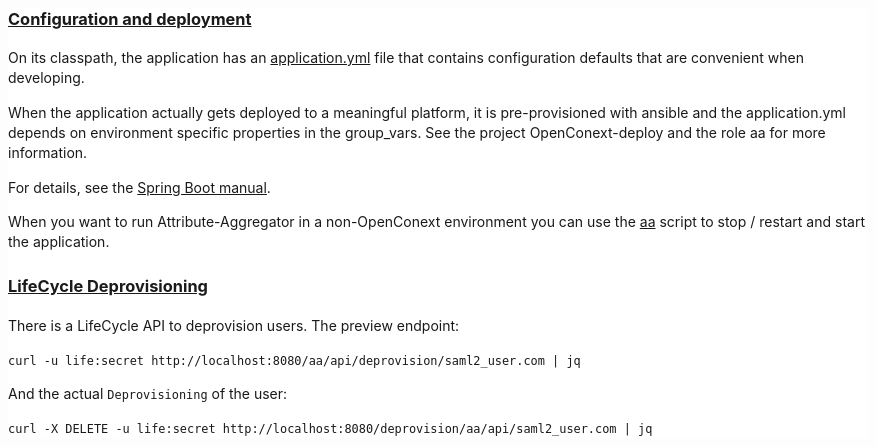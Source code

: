 ### [Configuration and deployment](#configuration-and-deployment)

On its classpath, the application has an [application.yml](aa-server/src/main/resources/application.yml) file that
contains configuration defaults that are convenient when developing.

When the application actually gets deployed to a meaningful platform, it is pre-provisioned with ansible and the application.yml depends on
environment specific properties in the group_vars. See the project OpenConext-deploy and the role aa for more information.

For details, see the [Spring Boot manual](http://docs.spring.io/spring-boot/docs/1.2.1.RELEASE/reference/htmlsingle/).

When you want to run Attribute-Aggregator in a non-OpenConext environment you can use the [aa](aa-server/scripts/aa) script to stop / restart and start the application.

### [LifeCycle Deprovisioning](#life-cycle-deprovisioning)

There is a LifeCycle API to deprovision users. The preview endpoint:
```
curl -u life:secret http://localhost:8080/aa/api/deprovision/saml2_user.com | jq
```
And the actual `Deprovisioning` of the user:
```
curl -X DELETE -u life:secret http://localhost:8080/deprovision/aa/api/saml2_user.com | jq
```
